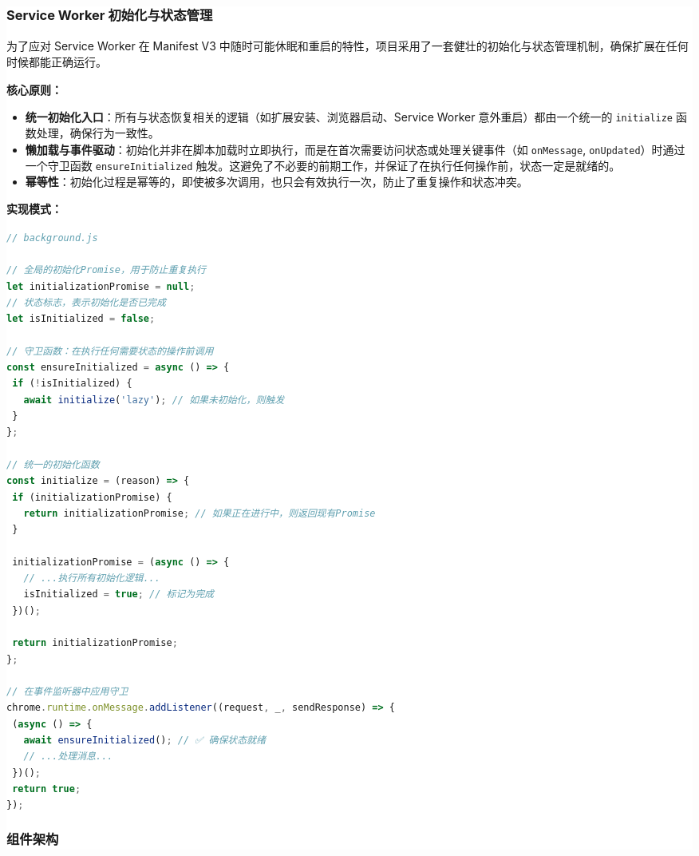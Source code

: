 ### Service Worker 初始化与状态管理

为了应对 Service Worker 在 Manifest V3 中随时可能休眠和重启的特性，项目采用了一套健壮的初始化与状态管理机制，确保扩展在任何时候都能正确运行。

**核心原则：**
- **统一初始化入口**：所有与状态恢复相关的逻辑（如扩展安装、浏览器启动、Service Worker 意外重启）都由一个统一的 `initialize` 函数处理，确保行为一致性。
- **懒加载与事件驱动**：初始化并非在脚本加载时立即执行，而是在首次需要访问状态或处理关键事件（如 `onMessage`, `onUpdated`）时通过一个守卫函数 `ensureInitialized` 触发。这避免了不必要的前期工作，并保证了在执行任何操作前，状态一定是就绪的。
- **幂等性**：初始化过程是幂等的，即使被多次调用，也只会有效执行一次，防止了重复操作和状态冲突。

**实现模式：**
```javascript
// background.js

// 全局的初始化Promise，用于防止重复执行
let initializationPromise = null;
// 状态标志，表示初始化是否已完成
let isInitialized = false;

// 守卫函数：在执行任何需要状态的操作前调用
const ensureInitialized = async () => {
 if (!isInitialized) {
   await initialize('lazy'); // 如果未初始化，则触发
 }
};

// 统一的初始化函数
const initialize = (reason) => {
 if (initializationPromise) {
   return initializationPromise; // 如果正在进行中，则返回现有Promise
 }
 
 initializationPromise = (async () => {
   // ...执行所有初始化逻辑...
   isInitialized = true; // 标记为完成
 })();
 
 return initializationPromise;
};

// 在事件监听器中应用守卫
chrome.runtime.onMessage.addListener((request, _, sendResponse) => {
 (async () => {
   await ensureInitialized(); // ✅ 确保状态就绪
   // ...处理消息...
 })();
 return true;
});
```

### 组件架构
